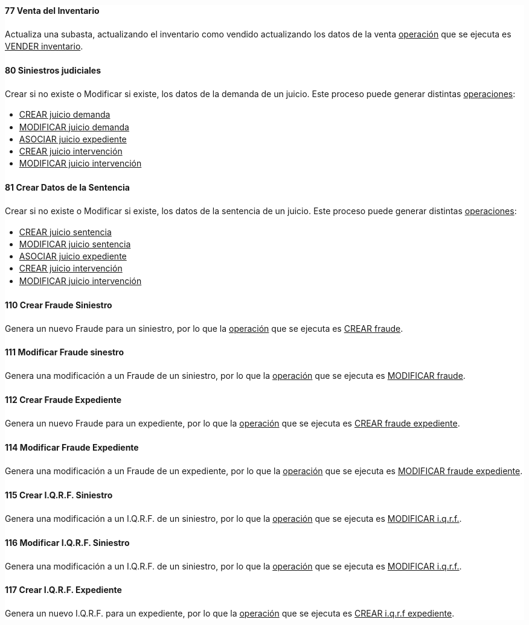 #### **77 Venta del Inventario**  
Actualiza una subasta, actualizando el  inventario como vendido actualizando los datos de la venta [operación][Operacion] que se ejecuta es [VENDER inventario][NoLink].  

#### **80 Siniestros judiciales**    
Crear si no existe o Modificar si existe, los datos de la demanda de un juicio. Este proceso puede generar distintas [operaciones][Operacion]: 

- [CREAR juicio demanda][Nolink]
- [MODIFICAR juicio demanda][Nolink]
- [ASOCIAR juicio expediente][Nolink] 
- [CREAR juicio intervención ][NoLink]
- [MODIFICAR juicio intervención ][NoLink]

#### **81 Crear Datos de la Sentencia**  
Crear si no existe o Modificar si existe, los datos de la sentencia de un juicio. Este proceso puede generar distintas [operaciones][Operacion]:

- [CREAR juicio sentencia][Nolink]
- [MODIFICAR juicio sentencia][Nolink]
- [ASOCIAR juicio expediente][Nolink]
- [CREAR juicio intervención][NoLink]
- [MODIFICAR juicio intervención][NoLink]


#### **110 Crear Fraude Siniestro**    
Genera un nuevo Fraude para un siniestro, por lo que la [operación][Operacion] que se ejecuta es [CREAR fraude][NoLink].
  
#### **111 Modificar Fraude sinestro**    
Genera una modificación a un Fraude de un siniestro, por lo que la [operación][Operacion] que se ejecuta es [MODIFICAR fraude][NoLink]. 

#### **112 Crear Fraude Expediente**  
Genera un nuevo Fraude para un expediente, por lo que la [operación][Operacion] que se ejecuta es [CREAR fraude expediente][NoLink].

#### **114 Modificar Fraude Expediente**  
Genera una modificación a un Fraude de un expediente, por lo que la [operación][Operacion] que se ejecuta es [MODIFICAR fraude expediente][NoLink].   
 
#### **115 Crear I.Q.R.F. Siniestro**     
Genera una modificación a un I.Q.R.F. de un siniestro, por lo que la [operación][Operacion] que se ejecuta es [MODIFICAR i.q.r.f.][NoLink]. 

#### **116 Modificar I.Q.R.F.  Siniestro**  
Genera una modificación a un I.Q.R.F. de un siniestro, por lo que la [operación][Operacion] que se ejecuta es [MODIFICAR i.q.r.f.][NoLink].  

#### **117 Crear I.Q.R.F.  Expediente**   
Genera un nuevo I.Q.R.F. para un expediente, por lo que la [operación][Operacion] que se ejecuta es [CREAR i.q.r.f expediente][NoLink].  


[LogicaDeNegocio]:  <../../../../../../99-Terminos/TRON-Terminos.md#logicadenegocio>
[Operacion]:        <../../../../../../99-Terminos/TRON-Terminos.md#operacion>
[Tecnica]: <./CREAR-Proceso-masivo-siniestros-TECNICA.md>
[DEFINICIÓN de proceso masivo de Emisión]: <>
[ALTERAR aplicación]: <>
[NoLink]: <>